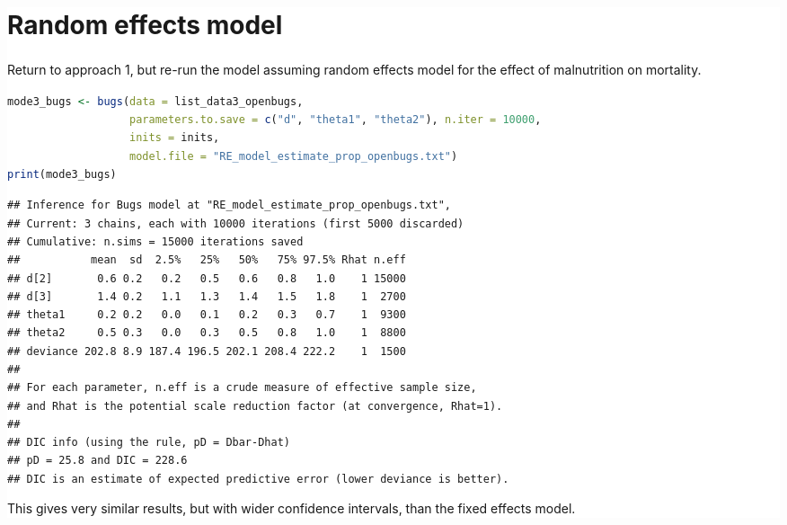 # Random effects model

Return to approach 1, but re-run the model assuming random effects model
for the effect of malnutrition on mortality.

``` r
mode3_bugs <- bugs(data = list_data3_openbugs, 
                   parameters.to.save = c("d", "theta1", "theta2"), n.iter = 10000,
                   inits = inits,
                   model.file = "RE_model_estimate_prop_openbugs.txt")
print(mode3_bugs)
```

    ## Inference for Bugs model at "RE_model_estimate_prop_openbugs.txt", 
    ## Current: 3 chains, each with 10000 iterations (first 5000 discarded)
    ## Cumulative: n.sims = 15000 iterations saved
    ##           mean  sd  2.5%   25%   50%   75% 97.5% Rhat n.eff
    ## d[2]       0.6 0.2   0.2   0.5   0.6   0.8   1.0    1 15000
    ## d[3]       1.4 0.2   1.1   1.3   1.4   1.5   1.8    1  2700
    ## theta1     0.2 0.2   0.0   0.1   0.2   0.3   0.7    1  9300
    ## theta2     0.5 0.3   0.0   0.3   0.5   0.8   1.0    1  8800
    ## deviance 202.8 8.9 187.4 196.5 202.1 208.4 222.2    1  1500
    ## 
    ## For each parameter, n.eff is a crude measure of effective sample size,
    ## and Rhat is the potential scale reduction factor (at convergence, Rhat=1).
    ## 
    ## DIC info (using the rule, pD = Dbar-Dhat)
    ## pD = 25.8 and DIC = 228.6
    ## DIC is an estimate of expected predictive error (lower deviance is better).

This gives very similar results, but with wider confidence intervals,
than the fixed effects model.
